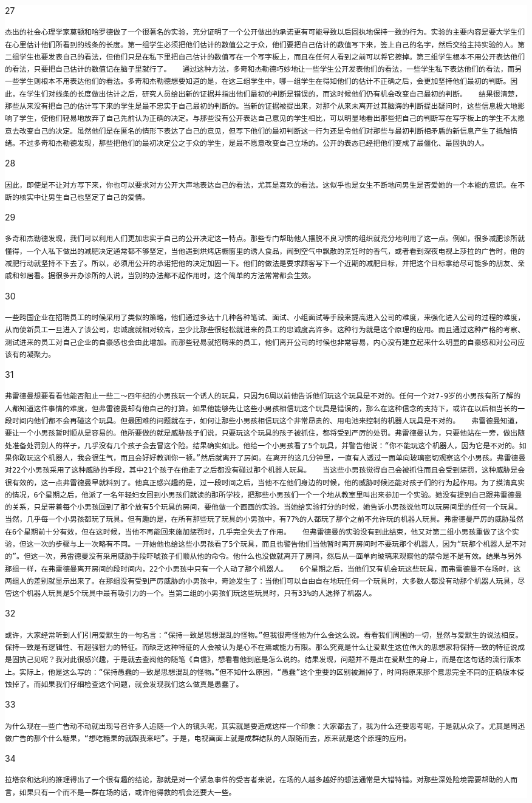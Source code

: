 27

	杰出的社会心理学家莫顿和哈罗德做了一个很著名的实验，充分证明了一个公开做出的承诺更有可能导致以后固执地保持一致的行为。实验的主要内容是要大学生们在心里估计他们所看到的线条的长度。第一组学生必须把他们估计的数值公之于众，他们要把自己估计的数值写下来，签上自己的名字，然后交给主持实验的人。第二组学生也要发表自己的看法，但他们只是在私下里把自己估计的数值写在一个写字板上，而且在任何人看到之前可以将它擦掉。第三组学生根本不用公开表达他们的看法，只要把自己估计的数值记在脑子里就行了。 　通过这种方法，多奇和杰勒德巧妙地让一些学生公开发表他们的看法，一些学生私下表达他们的看法，而另一些学生则根本不用表达他们的看法。多奇和杰勒德想要知道的是，在这三组学生中，哪一组学生在得知他们的估计不正确之后，会更加坚持他们最初的判断。因此，在学生们对线条的长度做出估计之后，研究人员给出新的证据并指出他们最初的判断是错误的，而这时候他们仍有机会改变自己最初的判断。 　结果很清楚，那些从来没有把自己的估计写下来的学生是最不忠实于自己最初的判断的。当新的证据被提出来，对那个从来未离开过其脑海的判断提出疑问时，这些信息极大地影响了学生，使他们轻易地放弃了自己先前认为正确的决定。与那些没有公开表达自己意见的学生相比，可以明显地看出那些把自己的判断写在写字板上的学生不太愿意去改变自己的决定。虽然他们是在匿名的情形下表达了自己的意见，但写下他们的最初判断这一行为还是令他们对那些与最初判断相矛盾的新信息产生了抵触情绪。不过多奇和杰勒德发现，那些把他们的最初决定公之于众的学生，是最不愿意改变自己立场的。公开的表态已经把他们变成了最僵化、最固执的人。

28

	因此，即使是不让对方写下来，你也可以要求对方公开大声地表达自己的看法，尤其是喜欢的看法。这似乎也是女生不断地问男生是否爱她的一个本能的意识。在不断的核实中让男生自己也坚定了自己的爱情。

29

	多奇和杰勒德发现，我们可以利用人们更加忠实于自己的公开决定这一特点。那些专门帮助他人摆脱不良习惯的组织就充分地利用了这一点。例如，很多减肥诊所就懂得，一个人私下做出的减肥决定通常都不够坚定，当他遇到烘烤店橱窗里的诱人食品，闻到空气中飘散的烹饪时的香气，或者看到深夜电视上莎拉的广告时，他的减肥行动就坚持不下去了。所以，必须用公开的承诺把他的决定加固一下。他们的做法是要求顾客写下一个近期的减肥目标，并把这个目标拿给尽可能多的朋友、亲戚和邻居看。据很多开办诊所的人说，当别的办法都不起作用时，这个简单的方法常常都会生效。

30

	一些跨国企业在招聘员工的时候采用了类似的策略，他们通过多达十几种各种笔试、面试、小组面试等手段来提高进入公司的难度，来强化进入公司的过程的难度，从而使新员工一旦进入了该公司，忠诚度就相对较高，至少比那些很轻松就进来的员工的忠诚度高许多。这种行为就是这个原理的应用。而且通过这种严格的考察、测试进来的员工对自己企业的自豪感也会由此增加。而那些轻易就招聘来的员工，他们离开公司的时候也非常容易，内心没有建立起来什么明显的自豪感和对公司应该有的凝聚力。

31

	弗雷德曼想要看看他能否阻止一些二～四年纪的小男孩玩一个诱人的玩具，只因为6周以前他告诉他们玩这个玩具是不对的。任何一个对7-9岁的小男孩有所了解的人都知道这件事情的难度，但弗雷德曼却有他自己的打算。如果他能够先让这些小男孩相信玩这个玩具是错误的，那么在这种信念的支持下，或许在以后相当长的一段时间内他们都不会再碰这个玩具。但最困难的问题就在于，如何让那些小男孩相信玩这个非常昂贵的、用电池来控制的机器人玩具是不对的。 　弗雷德曼知道，要让一个小男孩暂时顺从是容易的。他所要做的就是威胁孩子们说，只要玩这个玩具的孩子被抓住，都将受到严厉的处罚。弗雷德曼认为，只要他站在一旁，做出随处准备处罚别人的样子，几乎没有几个孩子会去冒这个险。结果确实如此。他给一个小男孩看了5个玩具，并警告他说：“你不能玩这个机器人，因为它是不对的。如果你敢玩这个机器人，我会很生气，而且会好好教训你一顿。”然后就离开了房间。在离开的这几分钟里，一直有人透过一面单向玻璃密切观察这个小男孩。弗雷德曼对22个小男孩采用了这种威胁的手段，其中21个孩子在他走了之后都没有碰过那个机器人玩具。 　当这些小男孩觉得自己会被抓住而且会受到惩罚，这种威胁是会很有效的，这一点弗雷德曼早就料到了。他真正感兴趣的是，过一段时间之后，当他不在他们身边的时候，他的威胁时候还能对孩子们的行为起作用。为了摸清真实的情况，6个星期之后，他派了一名年轻妇女回到小男孩们就读的那所学校，把那些小男孩们一个一个地从教室里叫出来参加一个实验。她没有提到自己跟弗雷德曼的关系，只是带着每个小男孩回到了那个放有5个玩具的房间，要他做一个画画的实验。当她给实验打分的时候，她告诉小男孩说他可以玩房间里的任何一个玩具。当然，几乎每一个小男孩都玩了玩具。但有趣的是，在所有那些玩了玩具的小男孩中，有77%的人都玩了那个之前不允许玩的机器人玩具。弗雷德曼严厉的威胁虽然在6个星期前十分有效，但在这时候，当他不再能回来施加惩罚时，几乎完全失去了作用。 　但弗雷德曼的实验没有到此结束，他又对第二组小男孩重做了这个实验，但这一次的步骤与上一次略有不同。一开始他也给这些小男孩看了5个玩具，而且也警告他们当他暂时离开房间时不要玩那个机器人，因为“玩那个机器人是不对的”。但这一次，弗雷德曼没有采用威胁手段吓唬孩子们顺从他的命令。他什么也没做就离开了房间，然后从一面单向玻璃来观察他的禁令是不是有效。结果与另外那组一样，在弗雷德曼离开房间的段时间内，22个小男孩中只有一个人动了那个机器人。 　6个星期之后，当他们又有机会玩这些玩具，而弗雷德曼不在场时，这两组人的差别就显示出来了。在那组没有受到严厉威胁的小男孩中，奇迹发生了：当他们可以自由自在地玩任何一个玩具时，大多数人都没有动那个机器人玩具，尽管这个机器人玩具是5个玩具中最有吸引力的一个。当第二组的小男孩们玩这些玩具时，只有33%的人选择了机器人。

32

	或许，大家经常听到人们引用爱默生的一句名言：“保持一致是思想混乱的怪物。”但我很奇怪他为什么会这么说。看看我们周围的一切，显然与爱默生的说法相反。保持一致是有逻辑性、有超强智力的特征。而缺乏这种特征的人会被认为是心不在焉或能力有限。那么究竟是什么让爱默生这位伟大的思想家将保持一致的特征说成是固执己见呢？我对此很感兴趣，于是就去查阅他的随笔《自信》，想看看他到底是怎么说的。结果发现，问题并不是出在爱默生的身上，而是在这句话的流行版本上。实际上，他是这么写的：“保持愚蠢的一致是思想混乱的怪物。”但不知什么原因，“愚蠢”这个重要的区别被漏掉了，时间将原来那个意思完全不同的正确版本侵蚀掉了。而如果我们仔细检查这个问题，就会发现我们这么做真是愚蠢了。

33

	为什么现在一些广告动不动就出现号召许多人追随一个人的镜头呢，其实就是要造成这样一个印象：大家都去了，我为什么还要思考呢，于是就从众了。尤其是周迅做广告的那个什么糖果，“想吃糖果的就跟我来吧”。于是，电视画面上就是成群结队的人跟随而去，原来就是这个原理的应用。

34

	拉塔奈和达利的推理得出了一个很有趣的结论，那就是对一个紧急事件的受害者来说，在场的人越多越好的想法通常是大错特错。对那些深处险境需要帮助的人而言，如果只有一个而不是一群在场的话，或许他得救的机会还要大一些。
